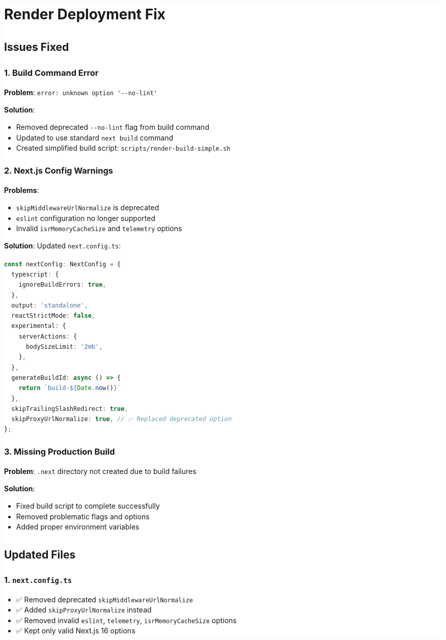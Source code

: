 # Render Deployment Fix

## Issues Fixed

### 1. **Build Command Error**
**Problem**: `error: unknown option '--no-lint'`

**Solution**: 
- Removed deprecated `--no-lint` flag from build command
- Updated to use standard `next build` command
- Created simplified build script: `scripts/render-build-simple.sh`

### 2. **Next.js Config Warnings**
**Problems**:
- `skipMiddlewareUrlNormalize` is deprecated
- `eslint` configuration no longer supported
- Invalid `isrMemoryCacheSize` and `telemetry` options

**Solution**: Updated `next.config.ts`:
```typescript
const nextConfig: NextConfig = {
  typescript: {
    ignoreBuildErrors: true,
  },
  output: 'standalone',
  reactStrictMode: false,
  experimental: {
    serverActions: {
      bodySizeLimit: '2mb',
    },
  },
  generateBuildId: async () => {
    return `build-${Date.now()}`
  },
  skipTrailingSlashRedirect: true,
  skipProxyUrlNormalize: true, // ✅ Replaced deprecated option
};
```

### 3. **Missing Production Build**
**Problem**: `.next` directory not created due to build failures

**Solution**:
- Fixed build script to complete successfully
- Removed problematic flags and options
- Added proper environment variables

## Updated Files

### 1. `next.config.ts`
- ✅ Removed deprecated `skipMiddlewareUrlNormalize`
- ✅ Added `skipProxyUrlNormalize` instead
- ✅ Removed invalid `eslint`, `telemetry`, `isrMemoryCacheSize` options
- ✅ Kept only valid Next.js 16 options
